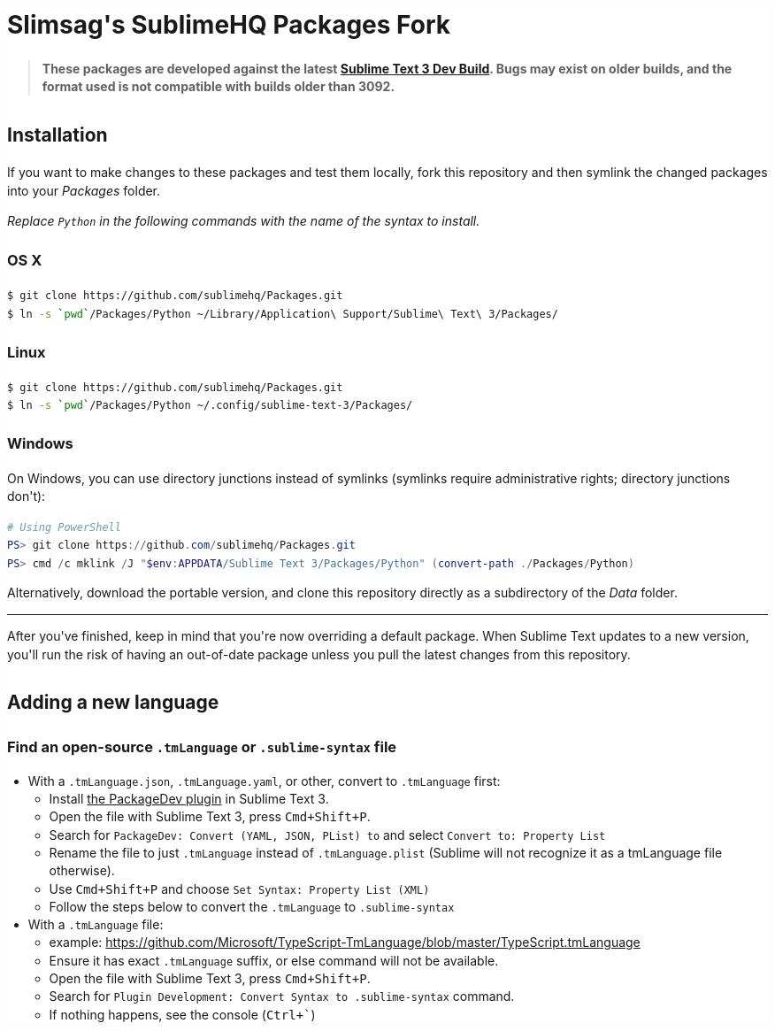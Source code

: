 # Slimsag's SublimeHQ Packages Fork

> **These packages are developed against the latest [Sublime Text 3 Dev Build](http://sublimetext.com/3dev). Bugs may exist on older builds, and the format used is not compatible with builds older than 3092.**

## Installation

If you want to make changes to these packages and test them locally, fork this repository and then symlink the changed packages into your *Packages* folder.

*Replace `Python` in the following commands with the name of the syntax to install.*

### OS X

```bash
$ git clone https://github.com/sublimehq/Packages.git
$ ln -s `pwd`/Packages/Python ~/Library/Application\ Support/Sublime\ Text\ 3/Packages/
```

### Linux

```bash
$ git clone https://github.com/sublimehq/Packages.git
$ ln -s `pwd`/Packages/Python ~/.config/sublime-text-3/Packages/
```

### Windows

On Windows, you can use directory junctions instead of symlinks (symlinks require administrative rights; directory junctions don't):

```powershell
# Using PowerShell
PS> git clone https://github.com/sublimehq/Packages.git
PS> cmd /c mklink /J "$env:APPDATA/Sublime Text 3/Packages/Python" (convert-path ./Packages/Python)
```

Alternatively, download the portable version, and clone this repository directly as a subdirectory of the *Data* folder.

---

After you've finished, keep in mind that you're now overriding a default package. When Sublime Text updates to a new version, you'll run the risk of having an out-of-date package unless you pull the latest changes from this repository.

## Adding a new language

### Find an open-source `.tmLanguage` or `.sublime-syntax` file

- With a `.tmLanguage.json`, `.tmLanguage.yaml`, or other, convert to `.tmLanguage` first:
  - Install [the PackageDev plugin](https://github.com/SublimeText/PackageDev) in Sublime Text 3.
  - Open the file with Sublime Text 3, press <kbd>Cmd+Shift+P</kbd>.
  - Search for `PackageDev: Convert (YAML, JSON, PList) to` and select `Convert to: Property List`
  - Rename the file to just `.tmLanguage` instead of `.tmLanguage.plist` (Sublime will not recognize it as a tmLanguage file otherwise).
  - Use <kbd>Cmd+Shift+P</kbd> and choose `Set Syntax: Property List (XML)`
  - Follow the steps below to convert the `.tmLanguage` to `.sublime-syntax`
- With a `.tmLanguage` file:
  - example: https://github.com/Microsoft/TypeScript-TmLanguage/blob/master/TypeScript.tmLanguage
  - Ensure it has exact `.tmLanguage` suffix, or else command will not be available.
  - Open the file with Sublime Text 3, press <kbd>Cmd+Shift+P</kbd>.
  - Search for `Plugin Development: Convert Syntax to .sublime-syntax` command.
  - If nothing happens, see the console (<kbd>Ctrl+`</kbd>)